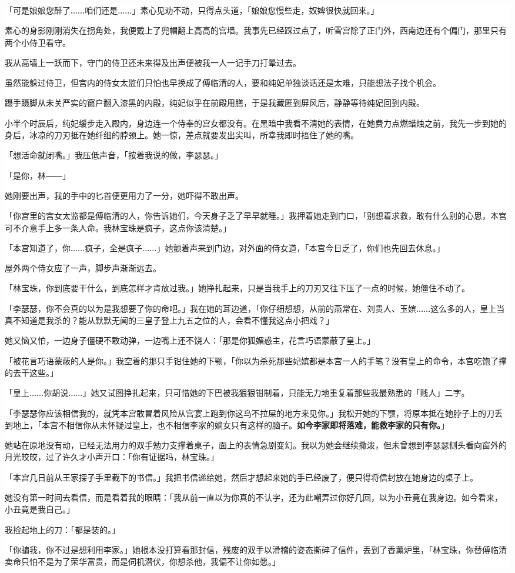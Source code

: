 
「可是娘娘您醉了……咱们还是……」素心见劝不动，只得点头道，「娘娘您慢些走，奴婢很快就回来。」


素心的身影刚刚消失在拐角处，我便戴上了兜帽翻上高高的宫墙。我事先已经踩过点了，听雪宫除了正门外，西南边还有个偏门，那里只有两个小侍卫看守。


我从高墙上一跃而下，守门的侍卫还未来得及出声便被我一人一记手刀打晕过去。


虽然能躲过侍卫，但宫内的侍女太监们只怕也早换成了傅临清的人，要和纯妃单独谈话还是太难，只能想法子找个机会。


蹑手蹑脚从未关严实的窗户翻入漆黑的内殿，纯妃似乎在前殿用膳，于是我藏匿到屏风后，静静等待纯妃回到内殿。


小半个时辰后，纯妃缓步走入殿内，身边连一个侍奉的宫女都没有。在黑暗中我看不清她的表情，在她费力点燃蜡烛之前，我先一步到她的身后，冰凉的刀刃抵在她纤细的脖颈上。她一惊，差点就要发出尖叫，所幸我即时捂住了她的嘴。


「想活命就闭嘴。」我压低声音，「按着我说的做，李瑟瑟。」


「是你，林——」


她刚要出声，我的手中的匕首便更用力了一分，她吓得不敢出声。


「你宫里的宫女太监都是傅临清的人，你告诉她们，今天身子乏了早早就睡。」我押着她走到门口，「别想着求救，敢有什么别的心思，本宫可不介意手上多一条人命。我林宝珠是疯子，这点你该清楚。」


「本宫知道了，你……疯子，全是疯子……」她颤着声来到门边，对外面的侍女道，「本宫今日乏了，你们也先回去休息。」


屋外两个侍女应了一声，脚步声渐渐远去。


「林宝珠，你到底要干什么，到底怎样才肯放过我。」她挣扎起来，只是当我手上的刀刃又往下压了一点的时候，她僵住不动了。


「李瑟瑟，你不会真的以为是我想要了你的命吧。」我在她的耳边道，「你仔细想想，从前的燕常在、刘贵人、玉嫔……这么多的人，皇上当真不知道是我杀的？能从默默无闻的三皇子登上九五之位的人，会看不懂我这点小把戏？」


她又恼又怕，一边身子僵硬不敢动弹，一边嘴上还不饶人：「那是你狐媚惑主，花言巧语蒙蔽了皇上。」


「被花言巧语蒙蔽的人是你。」我空着的那只手钳住她的下颚，「你以为杀死那些妃嫔都是本宫一人的手笔？没有皇上的命令，本宫吃饱了撑的去干这些。」


「皇上……你胡说……」她又试图挣扎起来，只可惜她的下巴被我狠狠钳制着，只能无力地重复着那些我最熟悉的「贱人」二字。


「李瑟瑟你应该相信我的，就凭本宫敢冒着风险从宫宴上跑到你这鸟不拉屎的地方来见你。」我松开她的下颚，将原本抵在她脖子上的刀丢到地上，「本宫不相信你从未怀疑过皇上，也不相信李家的嫡女只有这样的脑子。**如今李家即将落难，能救李家的只有你。**」


她站在原地没有动，已经无法用力的双手勉力支撑着桌子，面上的表情急剧变幻。我以为她会继续撒泼，但未曾想到李瑟瑟侧头看向窗外的月光皎皎，过了许久才小声开口：「你有证据吗，林宝珠。」


「本宫几日前从王家探子手里截下的书信。」我把书信递给她，然后才想起来她的手已经废了，便只得将信封放在她身边的桌子上。


她没有第一时间去看信，而是看着我的眼睛：「我从前一直以为你真的不认字，还为此嘲弄过你好几回，以为小丑竟在我身边。如今看来，小丑竟是我自己。」


我捡起地上的刀：「都是装的。」


「你骗我，你不过是想利用李家。」她根本没打算看那封信，残废的双手以滑稽的姿态撕碎了信件，丢到了香薰炉里，「林宝珠，你替傅临清卖命只怕不是为了荣华富贵，而是伺机潜伏，你想杀他，我偏不让你如愿。」
